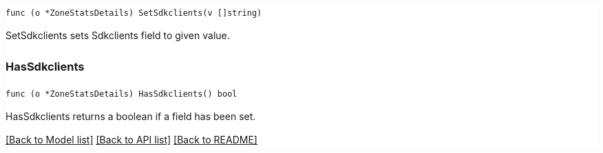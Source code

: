 `func (o *ZoneStatsDetails) SetSdkclients(v []string)`

SetSdkclients sets Sdkclients field to given value.

### HasSdkclients

`func (o *ZoneStatsDetails) HasSdkclients() bool`

HasSdkclients returns a boolean if a field has been set.


[[Back to Model list]](../README.md#documentation-for-models) [[Back to API list]](../README.md#documentation-for-api-endpoints) [[Back to README]](../README.md)


